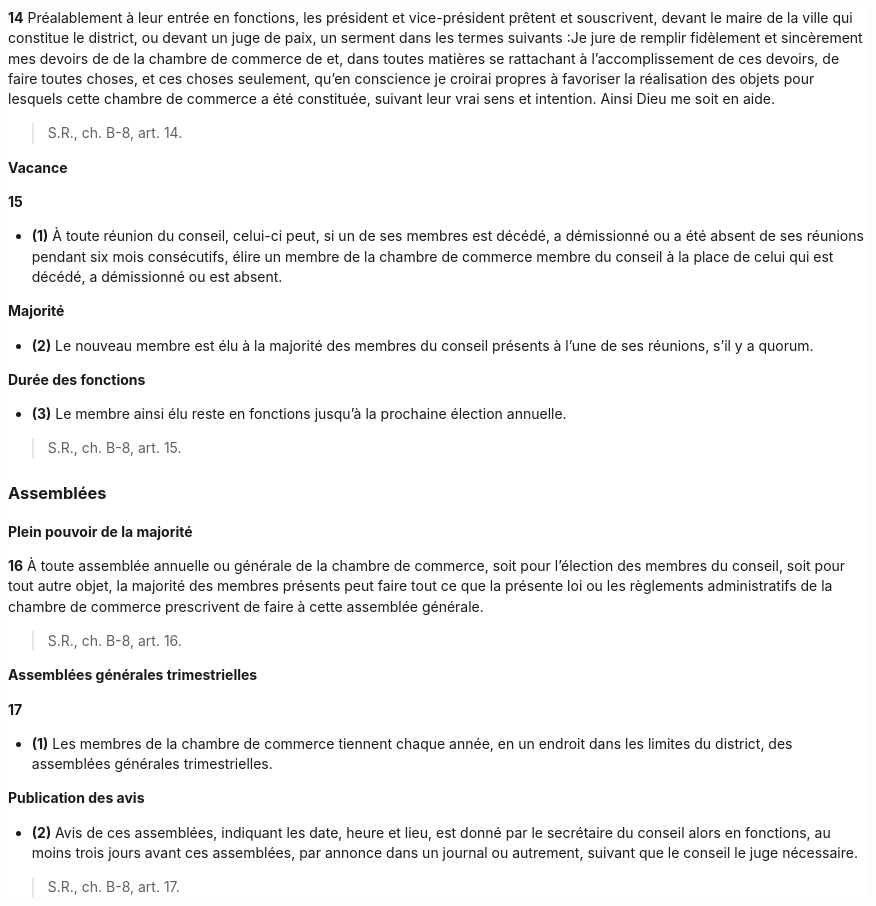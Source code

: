 **14** Préalablement à leur entrée en fonctions, les président et vice-président prêtent et souscrivent, devant le maire de la ville qui constitue le district, ou devant un juge de paix, un serment dans les termes suivants :Je jure de remplir fidèlement et sincèrement mes devoirs de de la chambre de commerce de et, dans toutes matières se rattachant à l’accomplissement de ces devoirs, de faire toutes choses, et ces choses seulement, qu’en conscience je croirai propres à favoriser la réalisation des objets pour lesquels cette chambre de commerce a été constituée, suivant leur vrai sens et intention. Ainsi Dieu me soit en aide.


> S.R., ch. B-8, art. 14.





**Vacance**

**15** 

- **(1)** À toute réunion du conseil, celui-ci peut, si un de ses membres est décédé, a démissionné ou a été absent de ses réunions pendant six mois consécutifs, élire un membre de la chambre de commerce membre du conseil à la place de celui qui est décédé, a démissionné ou est absent.

**Majorité**

- **(2)** Le nouveau membre est élu à la majorité des membres du conseil présents à l’une de ses réunions, s’il y a quorum.

**Durée des fonctions**

- **(3)** Le membre ainsi élu reste en fonctions jusqu’à la prochaine élection annuelle.
> S.R., ch. B-8, art. 15.





### Assemblées



**Plein pouvoir de la majorité**

**16** À toute assemblée annuelle ou générale de la chambre de commerce, soit pour l’élection des membres du conseil, soit pour tout autre objet, la majorité des membres présents peut faire tout ce que la présente loi ou les règlements administratifs de la chambre de commerce prescrivent de faire à cette assemblée générale.
> S.R., ch. B-8, art. 16.





**Assemblées générales trimestrielles**

**17** 

- **(1)** Les membres de la chambre de commerce tiennent chaque année, en un endroit dans les limites du district, des assemblées générales trimestrielles.

**Publication des avis**

- **(2)** Avis de ces assemblées, indiquant les date, heure et lieu, est donné par le secrétaire du conseil alors en fonctions, au moins trois jours avant ces assemblées, par annonce dans un journal ou autrement, suivant que le conseil le juge nécessaire.
> S.R., ch. B-8, art. 17.
